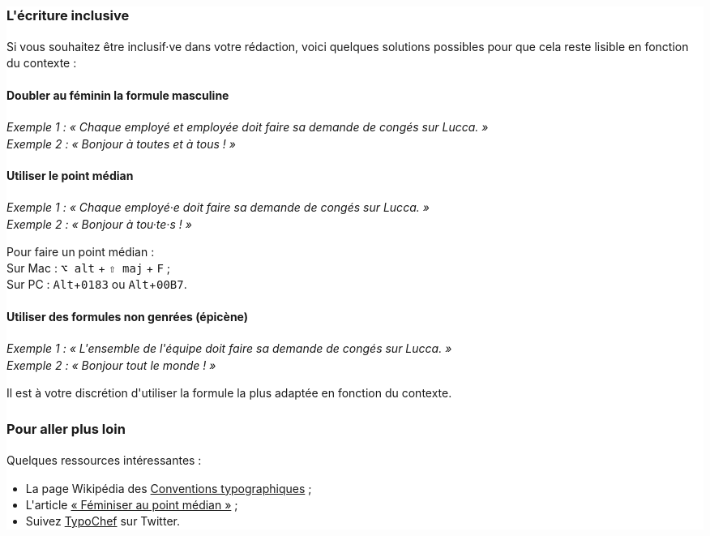 ### L'écriture inclusive
Si vous souhaitez être inclusif·ve dans votre rédaction, voici quelques solutions possibles pour que cela reste lisible en fonction du contexte :

#### Doubler au féminin la formule masculine
*Exemple 1 : « Chaque employé et employée doit faire sa demande de congés sur Lucca. »*  
*Exemple 2 : « Bonjour à toutes et à tous ! »*

#### Utiliser le point médian
*Exemple 1 : « Chaque employé·e doit faire sa demande de congés sur Lucca. »*  
*Exemple 2 : « Bonjour à tou·te·s ! »*

Pour faire un point médian :  
Sur Mac : <kbd>⌥ alt</kbd> + <kbd>⇧ maj</kbd> + <kbd>F</kbd> ;  
Sur PC : <kbd>Alt</kbd>+<kbd>0183</kbd> ou <kbd>Alt</kbd>+<kbd>00B7</kbd>.

#### Utiliser des formules non genrées (épicène)
*Exemple 1 : « L'ensemble de l'équipe doit faire sa demande de congés sur Lucca. »*  
*Exemple 2 : « Bonjour tout le monde ! »*

Il est à votre discrétion d'utiliser la formule la plus adaptée en fonction du contexte.

### Pour aller plus loin
Quelques ressources intéressantes :
* La page Wikipédia des [Conventions typographiques](https://fr.wikipedia.org/wiki/Wikip%C3%A9dia:Conventions_typographiques) ; 
* L'article [« Féminiser au point médian »](http://romy.tetue.net/feminiser-au-point-median) ;
* Suivez [TypoChef](https://twitter.com/typochef) sur Twitter.
